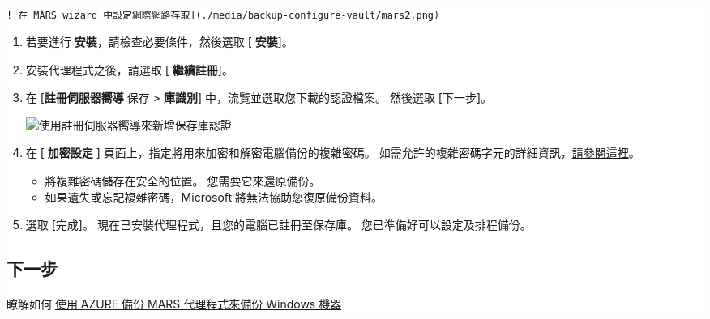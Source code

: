     ![在 MARS wizard 中設定網際網路存取](./media/backup-configure-vault/mars2.png)

1. 若要進行 **安裝**，請檢查必要條件，然後選取 [ **安裝**]。
1. 安裝代理程式之後，請選取 [ **繼續註冊**]。
1. 在 [**註冊伺服器嚮導** 保存  >  **庫識別**] 中，流覽並選取您下載的認證檔案。 然後選取 [下一步]。

    ![使用註冊伺服器嚮導來新增保存庫認證](./media/backup-configure-vault/register1.png)

1. 在 [ **加密設定** ] 頁面上，指定將用來加密和解密電腦備份的複雜密碼。 如需允許的複雜密碼字元的詳細資訊，[請參閱這裡](backup-azure-file-folder-backup-faq.md#what-characters-are-allowed-for-the-passphrase)。

    * 將複雜密碼儲存在安全的位置。 您需要它來還原備份。
    * 如果遺失或忘記複雜密碼，Microsoft 將無法協助您復原備份資料。

1. 選取 [完成]。 現在已安裝代理程式，且您的電腦已註冊至保存庫。 您已準備好可以設定及排程備份。

## <a name="next-steps"></a>下一步

瞭解如何 [使用 AZURE 備份 MARS 代理程式來備份 Windows 機器](backup-windows-with-mars-agent.md)
